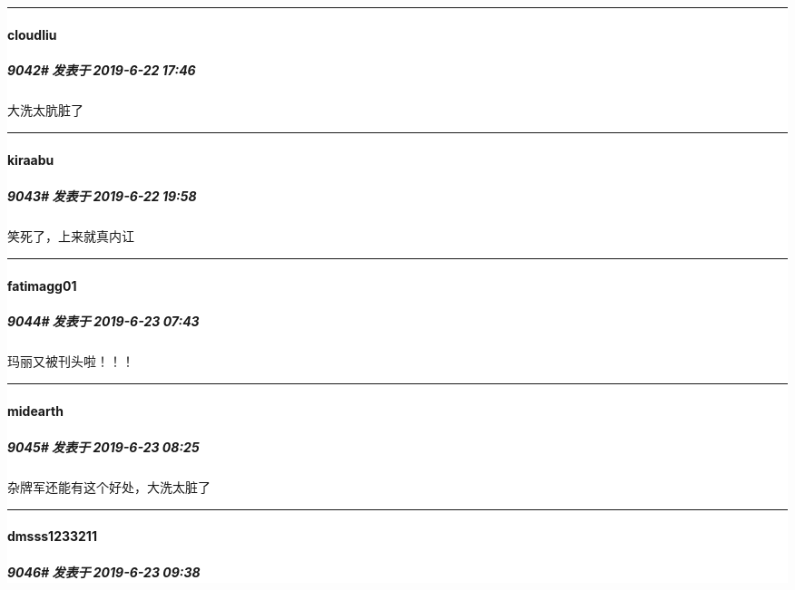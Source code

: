 


-----

####  cloudliu  
##### 9042#       发表于 2019-6-22 17:46




大洗太肮脏了







-----

####  kiraabu  
##### 9043#       发表于 2019-6-22 19:58




笑死了，上来就真内讧







-----

####  fatimagg01  
##### 9044#       发表于 2019-6-23 07:43




玛丽又被刊头啦！！！







-----

####  midearth  
##### 9045#       发表于 2019-6-23 08:25




杂牌军还能有这个好处，大洗太脏了







-----

####  dmsss1233211  
##### 9046#       发表于 2019-6-23 09:38
